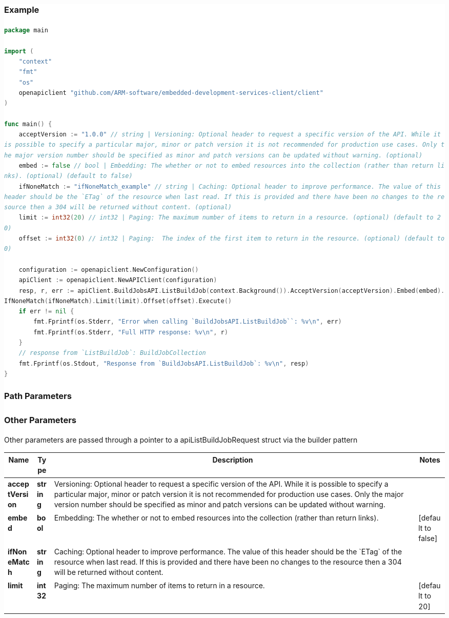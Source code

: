 

### Example

```go
package main

import (
    "context"
    "fmt"
    "os"
    openapiclient "github.com/ARM-software/embedded-development-services-client/client"
)

func main() {
    acceptVersion := "1.0.0" // string | Versioning: Optional header to request a specific version of the API. While it is possible to specify a particular major, minor or patch version it is not recommended for production use cases. Only the major version number should be specified as minor and patch versions can be updated without warning. (optional)
    embed := false // bool | Embedding: The whether or not to embed resources into the collection (rather than return links). (optional) (default to false)
    ifNoneMatch := "ifNoneMatch_example" // string | Caching: Optional header to improve performance. The value of this header should be the `ETag` of the resource when last read. If this is provided and there have been no changes to the resource then a 304 will be returned without content. (optional)
    limit := int32(20) // int32 | Paging: The maximum number of items to return in a resource. (optional) (default to 20)
    offset := int32(0) // int32 | Paging:  The index of the first item to return in the resource. (optional) (default to 0)

    configuration := openapiclient.NewConfiguration()
    apiClient := openapiclient.NewAPIClient(configuration)
    resp, r, err := apiClient.BuildJobsAPI.ListBuildJob(context.Background()).AcceptVersion(acceptVersion).Embed(embed).IfNoneMatch(ifNoneMatch).Limit(limit).Offset(offset).Execute()
    if err != nil {
        fmt.Fprintf(os.Stderr, "Error when calling `BuildJobsAPI.ListBuildJob``: %v\n", err)
        fmt.Fprintf(os.Stderr, "Full HTTP response: %v\n", r)
    }
    // response from `ListBuildJob`: BuildJobCollection
    fmt.Fprintf(os.Stdout, "Response from `BuildJobsAPI.ListBuildJob`: %v\n", resp)
}
```

### Path Parameters



### Other Parameters

Other parameters are passed through a pointer to a apiListBuildJobRequest struct via the builder pattern


Name | Type | Description  | Notes
------------- | ------------- | ------------- | -------------
 **acceptVersion** | **string** | Versioning: Optional header to request a specific version of the API. While it is possible to specify a particular major, minor or patch version it is not recommended for production use cases. Only the major version number should be specified as minor and patch versions can be updated without warning. | 
 **embed** | **bool** | Embedding: The whether or not to embed resources into the collection (rather than return links). | [default to false]
 **ifNoneMatch** | **string** | Caching: Optional header to improve performance. The value of this header should be the &#x60;ETag&#x60; of the resource when last read. If this is provided and there have been no changes to the resource then a 304 will be returned without content. | 
 **limit** | **int32** | Paging: The maximum number of items to return in a resource. | [default to 20]